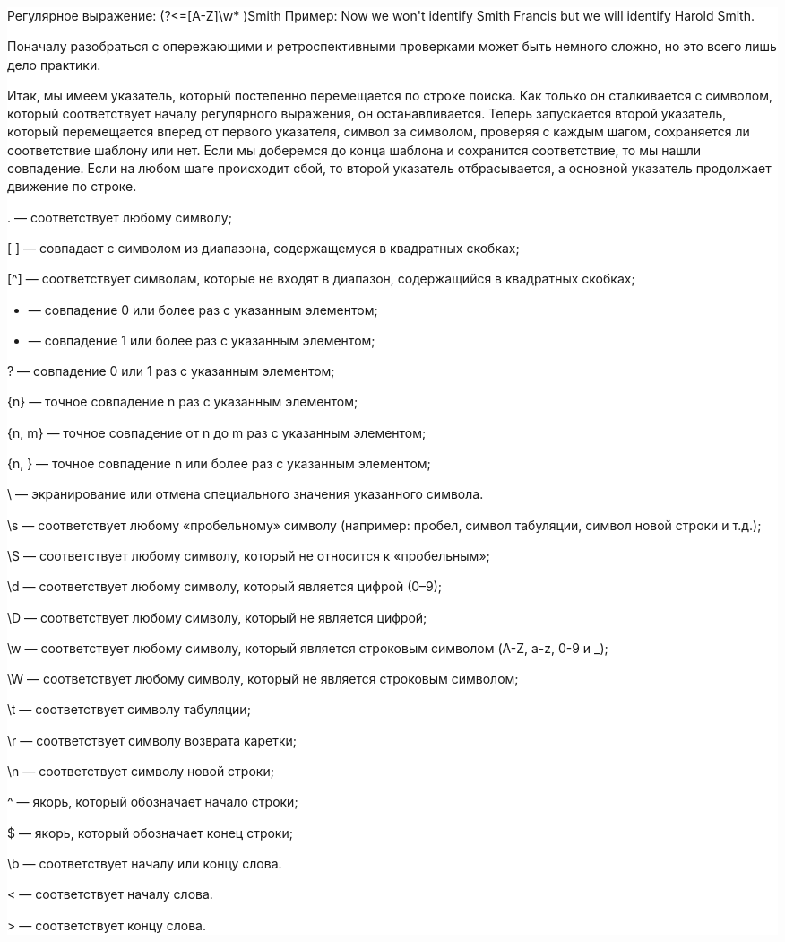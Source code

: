 Регулярное выражение: (?<=[A-Z]\w* )Smith
Пример: Now we won't identify Smith Francis but we will identify Harold Smith.

Поначалу разобраться с опережающими и ретроспективными проверками может быть немного сложно, но это всего лишь дело практики.




Итак, мы имеем указатель, который постепенно перемещается по строке поиска. Как только он сталкивается с символом, который соответствует началу регулярного выражения, он останавливается. Теперь запускается второй указатель, который перемещается вперед от первого указателя, символ за символом, проверяя с каждым шагом, сохраняется ли соответствие шаблону или нет. Если мы доберемся до конца шаблона и сохранится соответствие, то мы нашли совпадение. Если на любом шаге происходит сбой, то второй указатель отбрасывается, а основной указатель продолжает движение по строке.

   . — соответствует любому символу;

   [ ] — совпадает с символом из диапазона, содержащемуся в квадратных скобках;

   [^] — соответствует символам, которые не входят в диапазон, содержащийся в квадратных скобках;

   * — совпадение 0 или более раз с указанным элементом;

   + — совпадение 1 или более раз с указанным элементом;

   ? — совпадение 0 или 1 раз с указанным элементом;

   {n} — точное совпадение n раз с указанным элементом;

   {n, m} — точное совпадение от n до m раз с указанным элементом;

   {n, } — точное совпадение n или более раз с указанным элементом;

   \ — экранирование или отмена специального значения указанного символа.

   \s — соответствует любому «пробельному» символу (например: пробел, символ табуляции, символ новой строки и т.д.);

   \S — соответствует любому символу, который не относится к «пробельным»;

   \d — соответствует любому символу, который является цифрой (0–9);

   \D — соответствует любому символу, который не является цифрой;

   \w — соответствует любому символу, который является строковым символом (A-Z, a-z, 0-9 и _);

   \W — соответствует любому символу, который не является строковым символом;

   \t — соответствует символу табуляции;

   \r — соответствует символу возврата каретки;

   \n — соответствует символу новой строки;

   ^ — якорь, который обозначает начало строки;

   $ — якорь, который обозначает конец строки;

   \b — соответствует началу или концу слова.

   \< — соответствует началу слова.

   \> — соответствует концу слова.
   